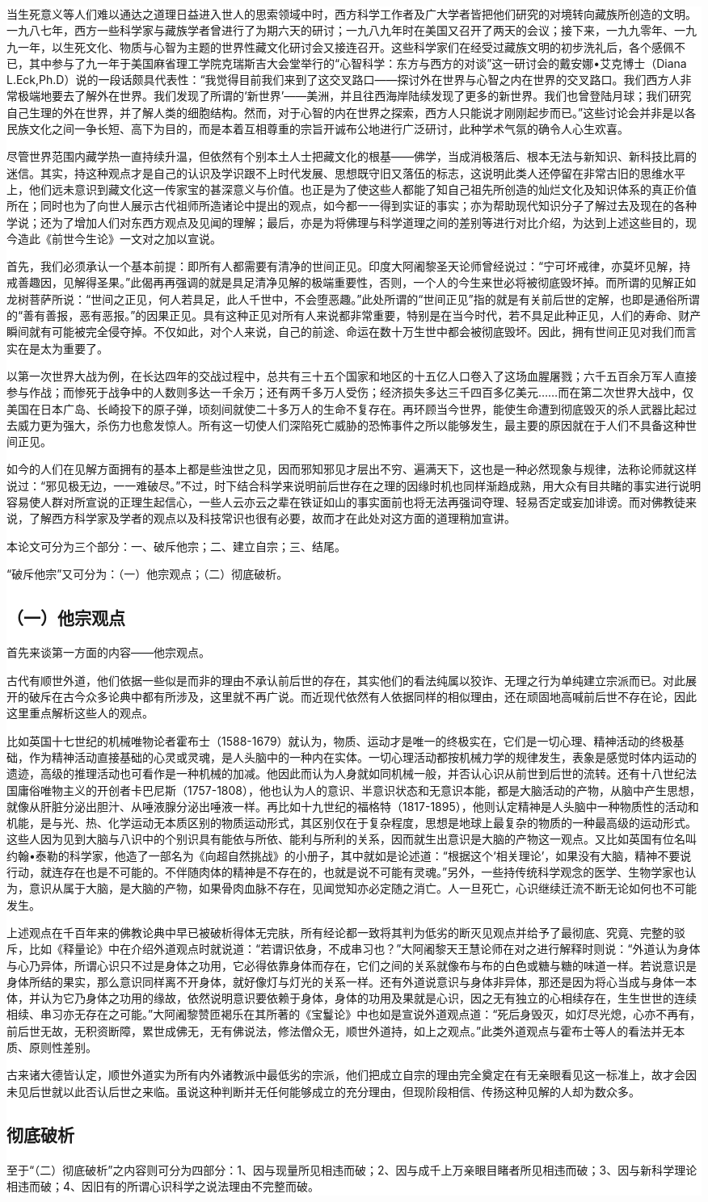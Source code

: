 当生死意义等人们难以通达之道理日益进入世人的思索领域中时，西方科学工作者及广大学者皆把他们研究的对境转向藏族所创造的文明。一九八七年，西方一些科学家与藏族学者曾进行了为期六天的研讨；一九八九年时在美国又召开了两天的会议；接下来，一九九零年、一九九一年，以生死文化、物质与心智为主题的世界性藏文化研讨会又接连召开。这些科学家们在经受过藏族文明的初步洗礼后，各个感佩不已，其中参与了九一年于美国麻省理工学院克瑞斯吉大会堂举行的“心智科学：东方与西方的对谈”这一研讨会的戴安娜•艾克博士（Diana L.Eck,Ph.D）说的一段话颇具代表性：“我觉得目前我们来到了这交叉路口——探讨外在世界与心智之内在世界的交叉路口。我们西方人非常极端地要去了解外在世界。我们发现了所谓的‘新世界’——美洲，并且往西海岸陆续发现了更多的新世界。我们也曾登陆月球；我们研究自己生理的外在世界，并了解人类的细胞结构。然而，对于心智的内在世界之探索，西方人只能说才刚刚起步而已。”这些讨论会并非是以各民族文化之间一争长短、高下为目的，而是本着互相尊重的宗旨开诚布公地进行广泛研讨，此种学术气氛的确令人心生欢喜。

尽管世界范围内藏学热一直持续升温，但依然有个别本土人士把藏文化的根基——佛学，当成消极落后、根本无法与新知识、新科技比肩的迷信。其实，持这种观点才是自己的认识及学识跟不上时代发展、思想既守旧又落伍的标志，这说明此类人还停留在非常古旧的思维水平上，他们远未意识到藏文化这一传家宝的甚深意义与价值。也正是为了使这些人都能了知自己祖先所创造的灿烂文化及知识体系的真正价值所在；同时也为了向世人展示古代祖师所造诸论中提出的观点，如今都一一得到实证的事实；亦为帮助现代知识分子了解过去及现在的各种学说；还为了增加人们对东西方观点及见闻的理解；最后，亦是为将佛理与科学道理之间的差别等进行对比介绍，为达到上述这些目的，现今造此《前世今生论》一文对之加以宣说。

首先，我们必须承认一个基本前提：即所有人都需要有清净的世间正见。印度大阿阇黎圣天论师曾经说过：“宁可坏戒律，亦莫坏见解，持戒善趣因，见解得圣果。”此偈再再强调的就是具足清净见解的极端重要性，否则，一个人的今生来世必将被彻底毁坏掉。而所谓的见解正如龙树菩萨所说：“世间之正见，何人若具足，此人千世中，不会堕恶趣。”此处所谓的“世间正见”指的就是有关前后世的定解，也即是通俗所谓的“善有善报，恶有恶报。”的因果正见。具有这种正见对所有人来说都非常重要，特别是在当今时代，若不具足此种正见，人们的寿命、财产瞬间就有可能被完全侵夺掉。不仅如此，对个人来说，自己的前途、命运在数十万生世中都会被彻底毁坏。因此，拥有世间正见对我们而言实在是太为重要了。

以第一次世界大战为例，在长达四年的交战过程中，总共有三十五个国家和地区的十五亿人口卷入了这场血腥屠戮；六千五百余万军人直接参与作战；而惨死于战争中的人数则多达一千余万；还有两千多万人受伤；经济损失多达三千四百多亿美元……而在第二次世界大战中，仅美国在日本广岛、长崎投下的原子弹，顷刻间就使二十多万人的生命不复存在。再环顾当今世界，能使生命遭到彻底毁灭的杀人武器比起过去威力更为强大，杀伤力也愈发惊人。所有这一切使人们深陷死亡威胁的恐怖事件之所以能够发生，最主要的原因就在于人们不具备这种世间正见。

如今的人们在见解方面拥有的基本上都是些浊世之见，因而邪知邪见才层出不穷、遍满天下，这也是一种必然现象与规律，法称论师就这样说过：“邪见极无边，一一难破尽。”不过，时下结合科学来说明前后世存在之理的因缘时机也同样渐趋成熟，用大众有目共睹的事实进行说明容易使人群对所宣说的正理生起信心，一些人云亦云之辈在铁证如山的事实面前也将无法再强词夺理、轻易否定或妄加诽谤。而对佛教徒来说，了解西方科学家及学者的观点以及科技常识也很有必要，故而才在此处对这方面的道理稍加宣讲。

本论文可分为三个部分：一、破斥他宗；二、建立自宗；三、结尾。

“破斥他宗”又可分为：（一）他宗观点；（二）彻底破析。

## （一）他宗观点

首先来谈第一方面的内容——他宗观点。

古代有顺世外道，他们依据一些似是而非的理由不承认前后世的存在，其实他们的看法纯属以狡诈、无理之行为单纯建立宗派而已。对此展开的破斥在古今众多论典中都有所涉及，这里就不再广说。而近现代依然有人依据同样的相似理由，还在顽固地高喊前后世不存在论，因此这里重点解析这些人的观点。

比如英国十七世纪的机械唯物论者霍布士（1588-1679）就认为，物质、运动才是唯一的终极实在，它们是一切心理、精神活动的终极基础，作为精神活动直接基础的心灵或灵魂，是人头脑中的一种内在实体。一切心理活动都按机械力学的规律发生，表象是感觉时体内运动的遗迹，高级的推理活动也可看作是一种机械的加减。他因此而认为人身就如同机械一般，并否认心识从前世到后世的流转。还有十八世纪法国庸俗唯物主义的开创者卡巴尼斯（1757-1808），他也认为人的意识、半意识状态和无意识本能，都是大脑活动的产物，从脑中产生思想，就像从肝脏分泌出胆汁、从唾液腺分泌出唾液一样。再比如十九世纪的福格特（1817-1895），他则认定精神是人头脑中一种物质性的活动和机能，是与光、热、化学运动无本质区别的物质运动形式，其区别仅在于复杂程度，思想是地球上最复杂的物质的一种最高级的运动形式。这些人因为见到大脑与八识中的个别识具有能依与所依、能利与所利的关系，因而就生出意识是大脑的产物这一观点。又比如英国有位名叫约翰•泰勒的科学家，他造了一部名为《向超自然挑战》的小册子，其中就如是论述道：“根据这个‘相关理论’，如果没有大脑，精神不要说行动，就连存在也是不可能的。不伴随肉体的精神是不存在的，也就是说不可能有灵魂。”另外，一些持传统科学观念的医学、生物学家也认为，意识从属于大脑，是大脑的产物，如果骨肉血脉不存在，见闻觉知亦必定随之消亡。人一旦死亡，心识继续迁流不断无论如何也不可能发生。

上述观点在千百年来的佛教论典中早已被破析得体无完肤，所有经论都一致将其判为低劣的断灭见观点并给予了最彻底、究竟、完整的驳斥，比如《释量论》中在介绍外道观点时就说道：“若谓识依身，不成串习也？”大阿阇黎天王慧论师在对之进行解释时则说：“外道认为身体与心乃异体，所谓心识只不过是身体之功用，它必得依靠身体而存在，它们之间的关系就像布与布的白色或糖与糖的味道一样。若说意识是身体所结的果实，那么意识同样离不开身体，就好像灯与灯光的关系一样。还有外道说意识与身体非异体，那还是因为将心当成与身体一本体，并认为它乃身体之功用的缘故，依然说明意识要依赖于身体，身体的功用及果就是心识，因之无有独立的心相续存在，生生世世的连续相续、串习亦无存在之可能。”大阿阇黎赞匝褐乐在其所著的《宝鬘论》中也如是宣说外道观点道：“死后身毁灭，如灯尽光熄，心亦不再有，前后世无故，无积资断障，累世成佛无，无有佛说法，修法僧众无，顺世外道持，如上之观点。”此类外道观点与霍布士等人的看法并无本质、原则性差别。

古来诸大德皆认定，顺世外道实为所有内外诸教派中最低劣的宗派，他们把成立自宗的理由完全奠定在有无亲眼看见这一标准上，故才会因未见后世就以此否认后世之来临。虽说这种判断并无任何能够成立的充分理由，但现阶段相信、传扬这种见解的人却为数众多。

## 彻底破析

至于“（二）彻底破析”之内容则可分为四部分：1、因与现量所见相违而破；2、因与成千上万亲眼目睹者所见相违而破；3、因与新科学理论相违而破；4、因旧有的所谓心识科学之说法理由不完整而破。
